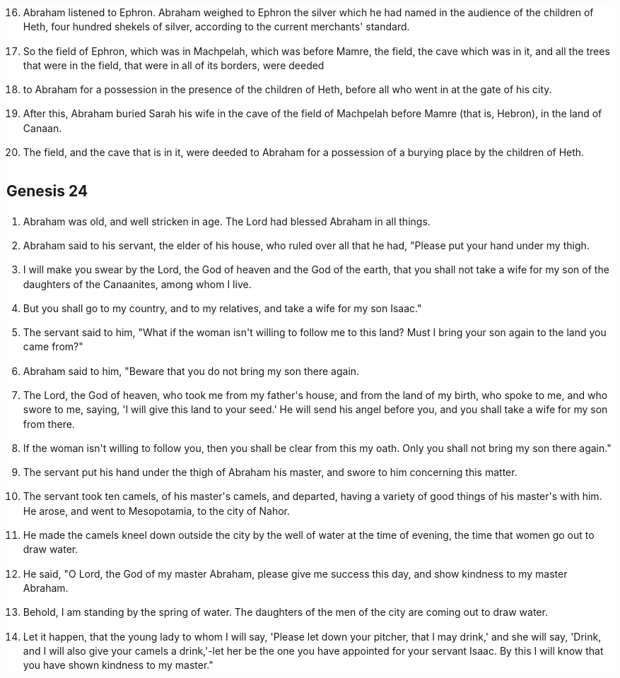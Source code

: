 16. Abraham listened to Ephron. Abraham weighed to Ephron the silver which he had named in the audience of the children of Heth, four hundred shekels of silver, according to the current merchants' standard.

17. So the field of Ephron, which was in Machpelah, which was before Mamre, the field, the cave which was in it, and all the trees that were in the field, that were in all of its borders, were deeded

18. to Abraham for a possession in the presence of the children of Heth, before all who went in at the gate of his city.

19. After this, Abraham buried Sarah his wife in the cave of the field of Machpelah before Mamre (that is, Hebron), in the land of Canaan.

20. The field, and the cave that is in it, were deeded to Abraham for a possession of a burying place by the children of Heth.

## Genesis 24

1. Abraham was old, and well stricken in age. The Lord had blessed Abraham in all things.

2. Abraham said to his servant, the elder of his house, who ruled over all that he had, "Please put your hand under my thigh.

3. I will make you swear by the Lord, the God of heaven and the God of the earth, that you shall not take a wife for my son of the daughters of the Canaanites, among whom I live.

4. But you shall go to my country, and to my relatives, and take a wife for my son Isaac."

5. The servant said to him, "What if the woman isn't willing to follow me to this land? Must I bring your son again to the land you came from?"

6. Abraham said to him, "Beware that you do not bring my son there again.

7. The Lord, the God of heaven, who took me from my father's house, and from the land of my birth, who spoke to me, and who swore to me, saying, 'I will give this land to your seed.' He will send his angel before you, and you shall take a wife for my son from there.

8. If the woman isn't willing to follow you, then you shall be clear from this my oath. Only you shall not bring my son there again."

9. The servant put his hand under the thigh of Abraham his master, and swore to him concerning this matter.

10. The servant took ten camels, of his master's camels, and departed, having a variety of good things of his master's with him. He arose, and went to Mesopotamia, to the city of Nahor.

11. He made the camels kneel down outside the city by the well of water at the time of evening, the time that women go out to draw water.

12. He said, "O Lord, the God of my master Abraham, please give me success this day, and show kindness to my master Abraham.

13. Behold, I am standing by the spring of water. The daughters of the men of the city are coming out to draw water.

14. Let it happen, that the young lady to whom I will say, 'Please let down your pitcher, that I may drink,' and she will say, 'Drink, and I will also give your camels a drink,'-let her be the one you have appointed for your servant Isaac. By this I will know that you have shown kindness to my master."
